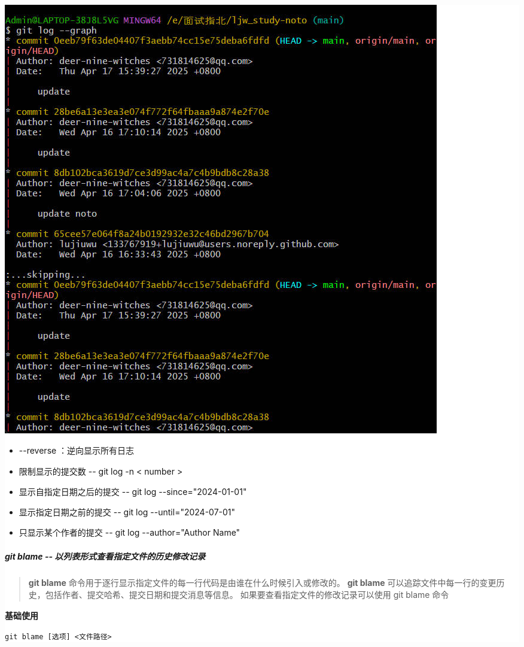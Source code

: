 ![](images/Snipaste_2025-04-17_15-39-51.jpg)

* --reverse ：逆向显示所有日志

* 限制显示的提交数 -- git log -n < number >
* 显示自指定日期之后的提交 -- git log --since="2024-01-01"
* 显示指定日期之前的提交 -- git log --until="2024-07-01"
* 只显示某个作者的提交 -- git log --author="Author Name"
##### git blame -- 以列表形式查看指定文件的历史修改记录

> **git blame** 命令用于逐行显示指定文件的每一行代码是由谁在什么时候引入或修改的。
> **git blame** 可以追踪文件中每一行的变更历史，包括作者、提交哈希、提交日期和提交消息等信息。
> 如果要查看指定文件的修改记录可以使用 git blame 命令

**基础使用**
```git
git blame [选项] <文件路径>
```
